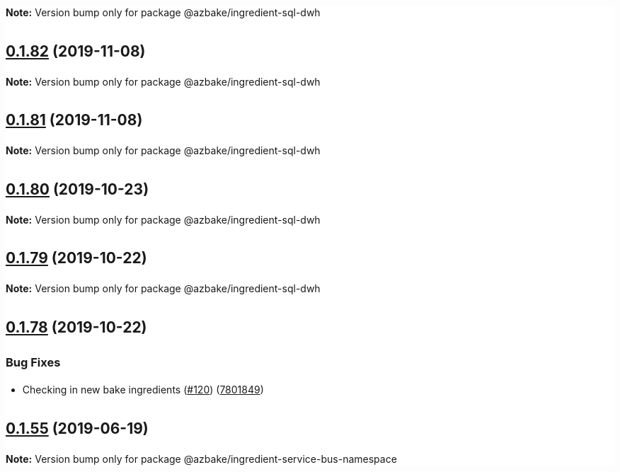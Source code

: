 **Note:** Version bump only for package @azbake/ingredient-sql-dwh





## [0.1.82](https://github.com/HomecareHomebase/azure-bake/compare/v0.1.81...v0.1.82) (2019-11-08)

**Note:** Version bump only for package @azbake/ingredient-sql-dwh





## [0.1.81](https://github.com/HomecareHomebase/azure-bake/compare/v0.1.80...v0.1.81) (2019-11-08)

**Note:** Version bump only for package @azbake/ingredient-sql-dwh





## [0.1.80](https://github.com/HomecareHomebase/azure-bake/compare/v0.1.79...v0.1.80) (2019-10-23)

**Note:** Version bump only for package @azbake/ingredient-sql-dwh





## [0.1.79](https://github.com/HomecareHomebase/azure-bake/compare/v0.1.78...v0.1.79) (2019-10-22)

**Note:** Version bump only for package @azbake/ingredient-sql-dwh





## [0.1.78](https://github.com/HomecareHomebase/azure-bake/compare/v0.1.77...v0.1.78) (2019-10-22)


### Bug Fixes

* Checking in new bake ingredients ([#120](https://github.com/HomecareHomebase/azure-bake/issues/120)) ([7801849](https://github.com/HomecareHomebase/azure-bake/commit/7801849))





## [0.1.55](https://github.com/HomecareHomebase/azure-bake/compare/v0.1.54...v0.1.55) (2019-06-19)

**Note:** Version bump only for package @azbake/ingredient-service-bus-namespace


